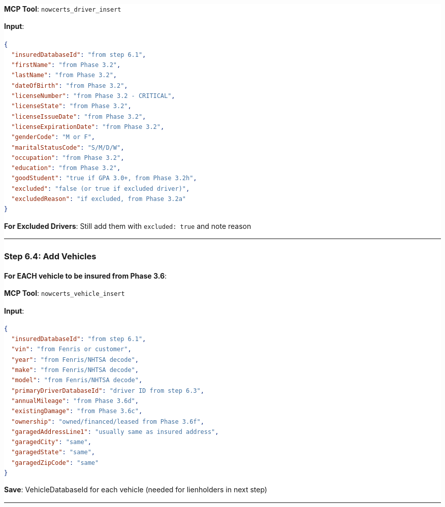 **MCP Tool**: `nowcerts_driver_insert`

**Input**:
```json
{
  "insuredDatabaseId": "from step 6.1",
  "firstName": "from Phase 3.2",
  "lastName": "from Phase 3.2",
  "dateOfBirth": "from Phase 3.2",
  "licenseNumber": "from Phase 3.2 - CRITICAL",
  "licenseState": "from Phase 3.2",
  "licenseIssueDate": "from Phase 3.2",
  "licenseExpirationDate": "from Phase 3.2",
  "genderCode": "M or F",
  "maritalStatusCode": "S/M/D/W",
  "occupation": "from Phase 3.2",
  "education": "from Phase 3.2",
  "goodStudent": "true if GPA 3.0+, from Phase 3.2h",
  "excluded": "false (or true if excluded driver)",
  "excludedReason": "if excluded, from Phase 3.2a"
}
```

**For Excluded Drivers**: Still add them with `excluded: true` and note reason

---

### Step 6.4: Add Vehicles

**For EACH vehicle to be insured from Phase 3.6**:

**MCP Tool**: `nowcerts_vehicle_insert`

**Input**:
```json
{
  "insuredDatabaseId": "from step 6.1",
  "vin": "from Fenris or customer",
  "year": "from Fenris/NHTSA decode",
  "make": "from Fenris/NHTSA decode",
  "model": "from Fenris/NHTSA decode",
  "primaryDriverDatabaseId": "driver ID from step 6.3",
  "annualMileage": "from Phase 3.6d",
  "existingDamage": "from Phase 3.6c",
  "ownership": "owned/financed/leased from Phase 3.6f",
  "garagedAddressLine1": "usually same as insured address",
  "garagedCity": "same",
  "garagedState": "same",
  "garagedZipCode": "same"
}
```

**Save**: VehicleDatabaseId for each vehicle (needed for lienholders in next step)

---
